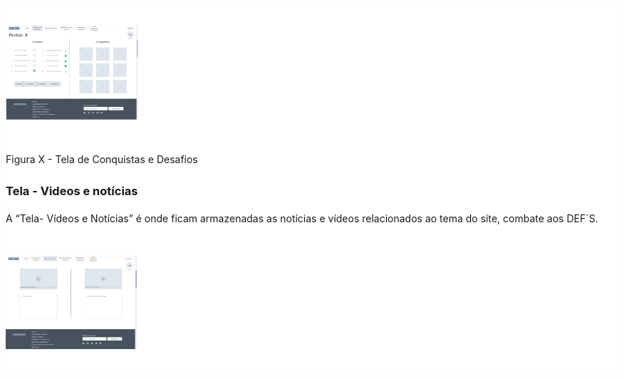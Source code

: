 <img src="images/image10.png" style="width:1.9375in;height:1.94444in" />

Figura X - Tela de Conquistas e Desafios

### Tela - Videos e notícias 

A “Tela- Vídeos e Notícias” é onde ficam armazenadas as notícias e
vídeos relacionados ao tema do site, combate aos DEF´S.

<img src="images/image19.png" style="width:1.9375in;height:1.94444in" />
